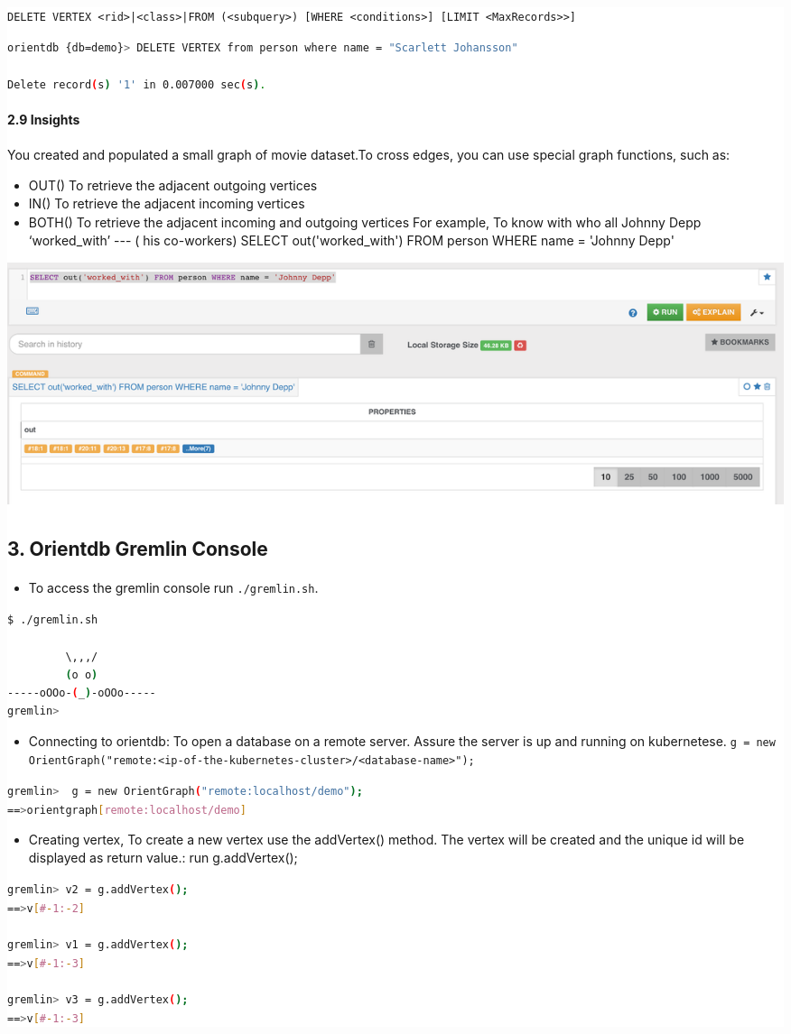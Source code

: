 `DELETE VERTEX <rid>|<class>|FROM (<subquery>) [WHERE <conditions>] [LIMIT <MaxRecords>>]`
 
```bash
orientdb {db=demo}> DELETE VERTEX from person where name = "Scarlett Johansson"

Delete record(s) '1' in 0.007000 sec(s).
```
#### 2.9 Insights
You created and populated a small graph of movie dataset.To cross edges, you can use special graph functions, such as:
* OUT() To retrieve the adjacent outgoing vertices
* IN() To retrieve the adjacent incoming vertices
* BOTH() To retrieve the adjacent incoming and outgoing vertices
For example, To know with who all Johnny Depp ‘worked_with’  --- ( his co-workers)
SELECT out('worked_with') FROM person WHERE name = 'Johnny Depp'

![](doc/source/images/insights.png)

## 3. Orientdb Gremlin Console 
* To access the gremlin console run `./gremlin.sh`.
```bash
$ ./gremlin.sh 

         \,,,/
         (o o)
-----oOOo-(_)-oOOo-----
gremlin> 

```  
* Connecting to orientdb:
To open a database on a remote server. Assure the server is up and running on kubernetese.
`g = new OrientGraph("remote:<ip-of-the-kubernetes-cluster>/<database-name>");`
 
```bash
gremlin>  g = new OrientGraph("remote:localhost/demo");
==>orientgraph[remote:localhost/demo]
``` 
    
* Creating vertex, To create a new vertex use the addVertex() method. The vertex will be created and the unique id will be displayed as return value.: run g.addVertex();
```bash
gremlin> v2 = g.addVertex();                           
==>v[#-1:-2]

gremlin> v1 = g.addVertex();                           
==>v[#-1:-3]

gremlin> v3 = g.addVertex();                  
==>v[#-1:-3]
``` 
